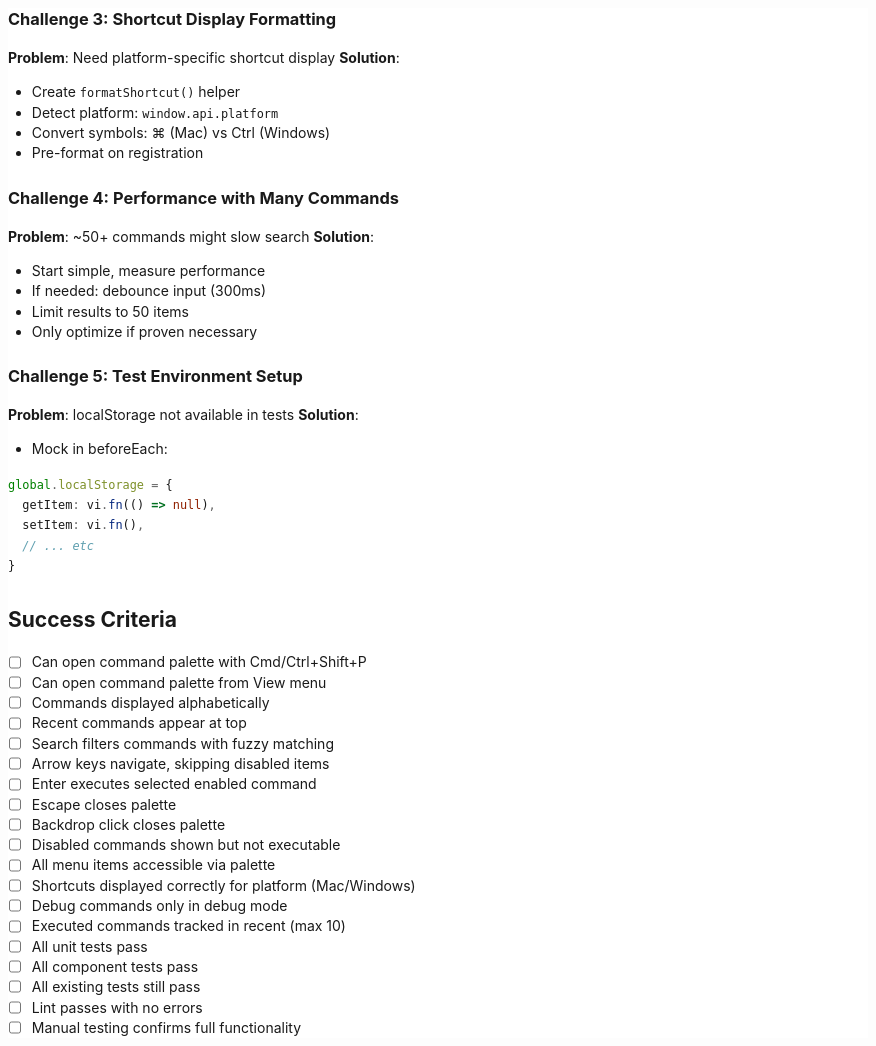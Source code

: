 ### Challenge 3: Shortcut Display Formatting
**Problem**: Need platform-specific shortcut display
**Solution**:
- Create `formatShortcut()` helper
- Detect platform: `window.api.platform`
- Convert symbols: ⌘ (Mac) vs Ctrl (Windows)
- Pre-format on registration

### Challenge 4: Performance with Many Commands
**Problem**: ~50+ commands might slow search
**Solution**:
- Start simple, measure performance
- If needed: debounce input (300ms)
- Limit results to 50 items
- Only optimize if proven necessary

### Challenge 5: Test Environment Setup
**Problem**: localStorage not available in tests
**Solution**:
- Mock in beforeEach:
```typescript
global.localStorage = {
  getItem: vi.fn(() => null),
  setItem: vi.fn(),
  // ... etc
}
```

## Success Criteria

- [ ] Can open command palette with Cmd/Ctrl+Shift+P
- [ ] Can open command palette from View menu
- [ ] Commands displayed alphabetically
- [ ] Recent commands appear at top
- [ ] Search filters commands with fuzzy matching
- [ ] Arrow keys navigate, skipping disabled items
- [ ] Enter executes selected enabled command
- [ ] Escape closes palette
- [ ] Backdrop click closes palette
- [ ] Disabled commands shown but not executable
- [ ] All menu items accessible via palette
- [ ] Shortcuts displayed correctly for platform (Mac/Windows)
- [ ] Debug commands only in debug mode
- [ ] Executed commands tracked in recent (max 10)
- [ ] All unit tests pass
- [ ] All component tests pass
- [ ] All existing tests still pass
- [ ] Lint passes with no errors
- [ ] Manual testing confirms full functionality
